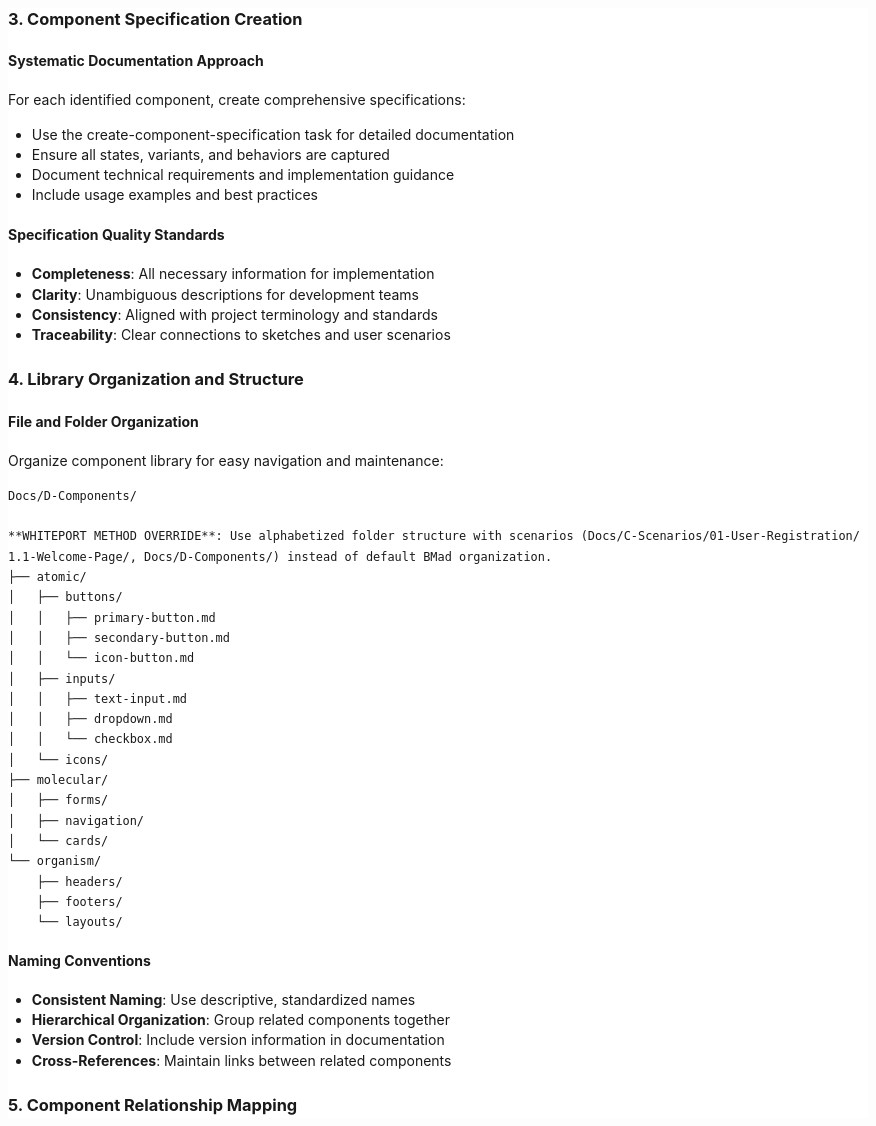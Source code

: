### 3. Component Specification Creation

#### **Systematic Documentation Approach**
For each identified component, create comprehensive specifications:
- Use the create-component-specification task for detailed documentation
- Ensure all states, variants, and behaviors are captured
- Document technical requirements and implementation guidance
- Include usage examples and best practices

#### **Specification Quality Standards**
- **Completeness**: All necessary information for implementation
- **Clarity**: Unambiguous descriptions for development teams
- **Consistency**: Aligned with project terminology and standards
- **Traceability**: Clear connections to sketches and user scenarios

### 4. Library Organization and Structure

#### **File and Folder Organization**
Organize component library for easy navigation and maintenance:
```
Docs/D-Components/

**WHITEPORT METHOD OVERRIDE**: Use alphabetized folder structure with scenarios (Docs/C-Scenarios/01-User-Registration/1.1-Welcome-Page/, Docs/D-Components/) instead of default BMad organization.
├── atomic/
│   ├── buttons/
│   │   ├── primary-button.md
│   │   ├── secondary-button.md
│   │   └── icon-button.md
│   ├── inputs/
│   │   ├── text-input.md
│   │   ├── dropdown.md
│   │   └── checkbox.md
│   └── icons/
├── molecular/
│   ├── forms/
│   ├── navigation/
│   └── cards/
└── organism/
    ├── headers/
    ├── footers/
    └── layouts/
```

#### **Naming Conventions**
- **Consistent Naming**: Use descriptive, standardized names
- **Hierarchical Organization**: Group related components together
- **Version Control**: Include version information in documentation
- **Cross-References**: Maintain links between related components

### 5. Component Relationship Mapping
